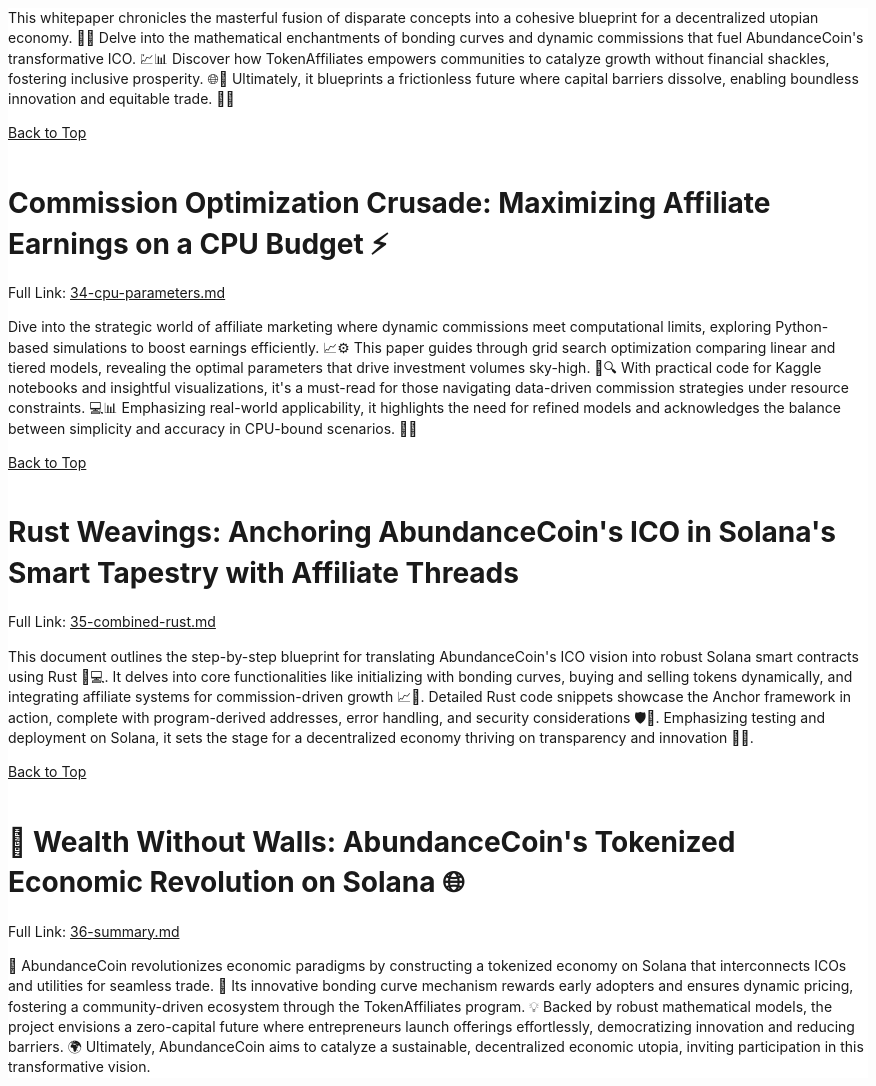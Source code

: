 This whitepaper chronicles the masterful fusion of disparate concepts into a cohesive blueprint for a decentralized utopian economy. 🧠🔥 Delve into the mathematical enchantments of bonding curves and dynamic commissions that fuel AbundanceCoin's transformative ICO. 💹📊 Discover how TokenAffiliates empowers communities to catalyze growth without financial shackles, fostering inclusive prosperity. 🌐🤝 Ultimately, it blueprints a frictionless future where capital barriers dissolve, enabling boundless innovation and equitable trade. 🚀🆓

[Back to Top](#toc-31)

<a id="section-32"></a>
# Commission Optimization Crusade: Maximizing Affiliate Earnings on a CPU Budget ⚡

Full Link: [34-cpu-parameters.md](./34-cpu-parameters.md)

Dive into the strategic world of affiliate marketing where dynamic commissions meet computational limits, exploring Python-based simulations to boost earnings efficiently. 📈⚙️ This paper guides through grid search optimization comparing linear and tiered models, revealing the optimal parameters that drive investment volumes sky-high. 🎯🔍 With practical code for Kaggle notebooks and insightful visualizations, it's a must-read for those navigating data-driven commission strategies under resource constraints. 💻📊 Emphasizing real-world applicability, it highlights the need for refined models and acknowledges the balance between simplicity and accuracy in CPU-bound scenarios. 🌟🔧

[Back to Top](#toc-32)

<a id="section-33"></a>
# Rust Weavings: Anchoring AbundanceCoin's ICO in Solana's Smart Tapestry with Affiliate Threads

Full Link: [35-combined-rust.md](./35-combined-rust.md)

This document outlines the step-by-step blueprint for translating AbundanceCoin's ICO vision into robust Solana smart contracts using Rust 📜💻. It delves into core functionalities like initializing with bonding curves, buying and selling tokens dynamically, and integrating affiliate systems for commission-driven growth 📈👥. Detailed Rust code snippets showcase the Anchor framework in action, complete with program-derived addresses, error handling, and security considerations 🛡️🔧. Emphasizing testing and deployment on Solana, it sets the stage for a decentralized economy thriving on transparency and innovation 🚀🌐.

[Back to Top](#toc-33)

<a id="section-34"></a>
# 🚀 Wealth Without Walls: AbundanceCoin's Tokenized Economic Revolution on Solana 🌐

Full Link: [36-summary.md](./36-summary.md)

🚀 AbundanceCoin revolutionizes economic paradigms by constructing a tokenized economy on Solana that interconnects ICOs and utilities for seamless trade. 🌟 Its innovative bonding curve mechanism rewards early adopters and ensures dynamic pricing, fostering a community-driven ecosystem through the TokenAffiliates program. 💡 Backed by robust mathematical models, the project envisions a zero-capital future where entrepreneurs launch offerings effortlessly, democratizing innovation and reducing barriers. 🌍 Ultimately, AbundanceCoin aims to catalyze a sustainable, decentralized economic utopia, inviting participation in this transformative vision.
